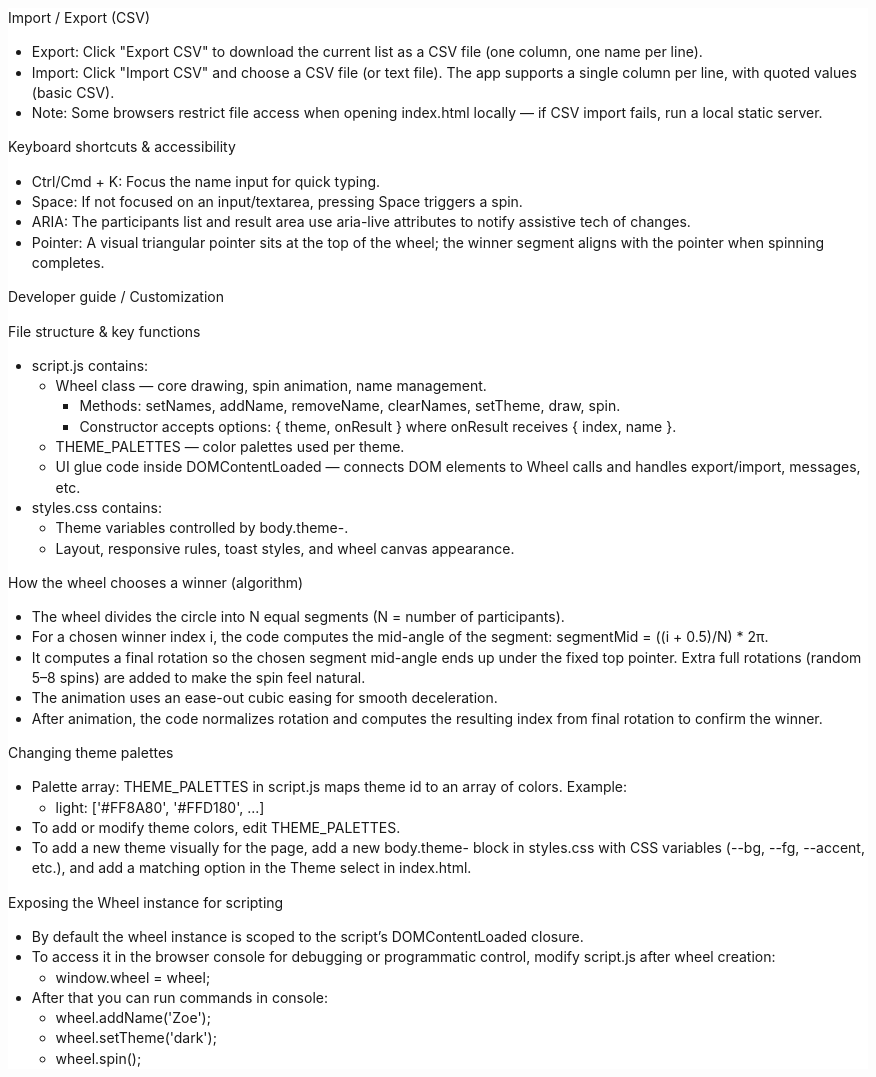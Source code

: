 Import / Export (CSV)
- Export: Click "Export CSV" to download the current list as a CSV file (one column, one name per line).
- Import: Click "Import CSV" and choose a CSV file (or text file). The app supports a single column per line, with quoted values (basic CSV).
- Note: Some browsers restrict file access when opening index.html locally — if CSV import fails, run a local static server.

Keyboard shortcuts & accessibility
- Ctrl/Cmd + K: Focus the name input for quick typing.
- Space: If not focused on an input/textarea, pressing Space triggers a spin.
- ARIA: The participants list and result area use aria-live attributes to notify assistive tech of changes.
- Pointer: A visual triangular pointer sits at the top of the wheel; the winner segment aligns with the pointer when spinning completes.

Developer guide / Customization

File structure & key functions
- script.js contains:
  - Wheel class — core drawing, spin animation, name management.
    - Methods: setNames, addName, removeName, clearNames, setTheme, draw, spin.
    - Constructor accepts options: { theme, onResult } where onResult receives { index, name }.
  - THEME_PALETTES — color palettes used per theme.
  - UI glue code inside DOMContentLoaded — connects DOM elements to Wheel calls and handles export/import, messages, etc.
- styles.css contains:
  - Theme variables controlled by body.theme-<name>.
  - Layout, responsive rules, toast styles, and wheel canvas appearance.

How the wheel chooses a winner (algorithm)
- The wheel divides the circle into N equal segments (N = number of participants).
- For a chosen winner index i, the code computes the mid-angle of the segment: segmentMid = ((i + 0.5)/N) * 2π.
- It computes a final rotation so the chosen segment mid-angle ends up under the fixed top pointer. Extra full rotations (random 5–8 spins) are added to make the spin feel natural.
- The animation uses an ease-out cubic easing for smooth deceleration.
- After animation, the code normalizes rotation and computes the resulting index from final rotation to confirm the winner.

Changing theme palettes
- Palette array: THEME_PALETTES in script.js maps theme id to an array of colors. Example:
  - light: ['#FF8A80', '#FFD180', ...]
- To add or modify theme colors, edit THEME_PALETTES.
- To add a new theme visually for the page, add a new body.theme-<id> block in styles.css with CSS variables (--bg, --fg, --accent, etc.), and add a matching option in the Theme select in index.html.

Exposing the Wheel instance for scripting
- By default the wheel instance is scoped to the script’s DOMContentLoaded closure.
- To access it in the browser console for debugging or programmatic control, modify script.js after wheel creation:
  - window.wheel = wheel;
- After that you can run commands in console:
  - wheel.addName('Zoe');
  - wheel.setTheme('dark');
  - wheel.spin();

